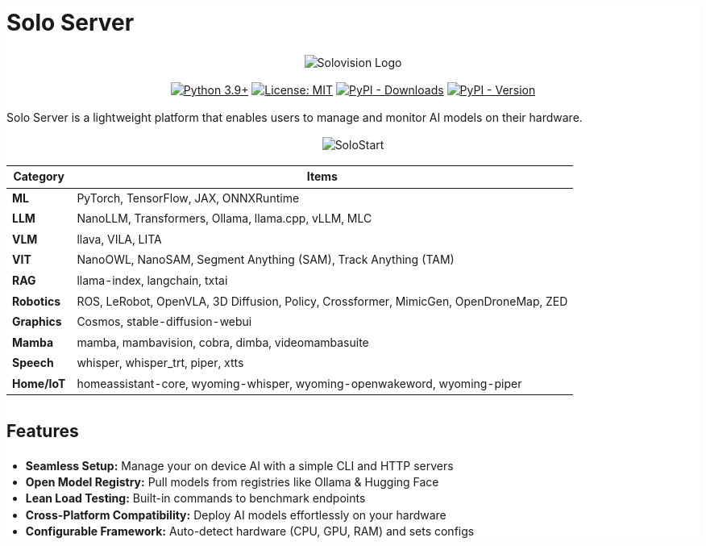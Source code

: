 # Solo Server

<div align="center">

<img src="assets/logo/logo.png" alt="Solovision Logo" width="200"/>

[![Python 3.9+](https://img.shields.io/badge/Python-3.9%2B-blue.svg)](https://www.python.org/downloads/)
[![License: MIT](https://img.shields.io/pypi/l/solo-server)](https://opensource.org/licenses/MIT)
[![PyPI - Downloads](https://img.shields.io/pypi/dm/solo-server)](https://pypi.org/project/solo-server/)
[![PyPI - Version](https://img.shields.io/pypi/v/solo-server)](https://pypi.org/project/solo-server/)

</div>

Solo Server is a lightweight platform that enables users to manage and monitor AI models on their hardware.

<div align="center">
  <img src="assets/logo/solostart.gif" alt="SoloStart">
</div>


| **Category** | **Items** |
|--------------|-----------|
| **ML** | PyTorch, TensorFlow, JAX, ONNXRuntime |
| **LLM** | NanoLLM, Transformers, Ollama, llama.cpp, vLLM, MLC |
| **VLM** | llava, VILA, LITA |
| **VIT** | NanoOWL, NanoSAM, Segment Anything (SAM), Track Anything (TAM)|
| **RAG** | llama-index, langchain, txtai|
| **Robotics** | ROS, LeRobot, OpenVLA, 3D Diffusion, Policy, Crossformer, MimicGen, OpenDroneMap, ZED |
| **Graphics** | Cosmos, stable-diffusion-webui |
| **Mamba** | mamba, mambavision, cobra, dimba, videomambasuite |
| **Speech** | whisper, whisper_trt, piper, xtts |
| **Home/IoT** | homeassistant-core, wyoming-whisper, wyoming-openwakeword, wyoming-piper |


## Features

- **Seamless Setup:** Manage your on device AI with a simple CLI and HTTP servers
- **Open Model Registry:** Pull models from registries like  Ollama & Hugging Face
- **Lean Load Testing:** Built-in commands to benchmark endpoints
- **Cross-Platform Compatibility:** Deploy AI models effortlessly on your hardware
- **Configurable Framework:** Auto-detect hardware (CPU, GPU, RAM) and sets configs

